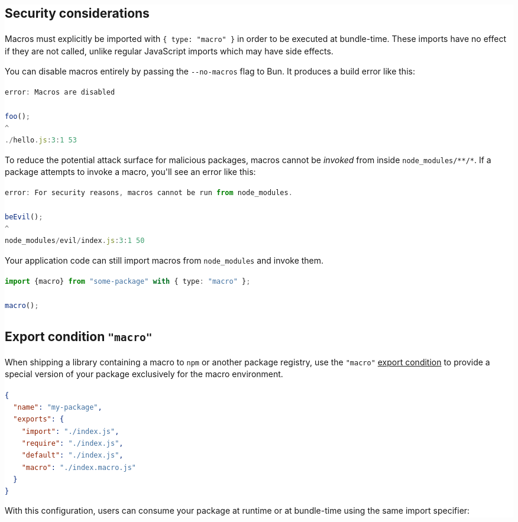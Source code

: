 ## Security considerations

Macros must explicitly be imported with `{ type: "macro" }` in order to be executed at bundle-time. These imports have no effect if they are not called, unlike regular JavaScript imports which may have side effects.

You can disable macros entirely by passing the `--no-macros` flag to Bun. It produces a build error like this:

```js
error: Macros are disabled

foo();
^
./hello.js:3:1 53
```

To reduce the potential attack surface for malicious packages, macros cannot be _invoked_ from inside `node_modules/**/*`. If a package attempts to invoke a macro, you'll see an error like this:

```js
error: For security reasons, macros cannot be run from node_modules.

beEvil();
^
node_modules/evil/index.js:3:1 50
```

Your application code can still import macros from `node_modules` and invoke them.

```ts
import {macro} from "some-package" with { type: "macro" };

macro();
```

## Export condition `"macro"`

When shipping a library containing a macro to `npm` or another package registry, use the `"macro"` [export condition](https://nodejs.org/api/packages.html#conditional-exports) to provide a special version of your package exclusively for the macro environment.

```jsonc#package.json
{
  "name": "my-package",
  "exports": {
    "import": "./index.js",
    "require": "./index.js",
    "default": "./index.js",
    "macro": "./index.macro.js"
  }
}
```

With this configuration, users can consume your package at runtime or at bundle-time using the same import specifier:
